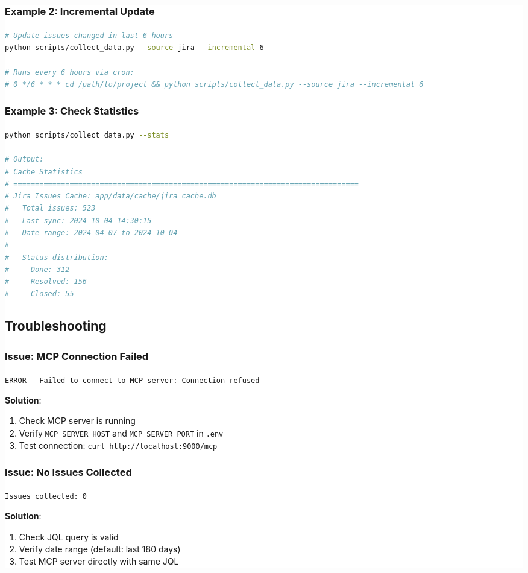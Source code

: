 ```bash
```

### Example 2: Incremental Update

```bash
# Update issues changed in last 6 hours
python scripts/collect_data.py --source jira --incremental 6

# Runs every 6 hours via cron:
# 0 */6 * * * cd /path/to/project && python scripts/collect_data.py --source jira --incremental 6
```

### Example 3: Check Statistics

```bash
python scripts/collect_data.py --stats

# Output:
# Cache Statistics
# ================================================================================
# Jira Issues Cache: app/data/cache/jira_cache.db
#   Total issues: 523
#   Last sync: 2024-10-04 14:30:15
#   Date range: 2024-04-07 to 2024-10-04
#
#   Status distribution:
#     Done: 312
#     Resolved: 156
#     Closed: 55
```

## Troubleshooting

### Issue: MCP Connection Failed

```
ERROR - Failed to connect to MCP server: Connection refused
```

**Solution**:
1. Check MCP server is running
2. Verify `MCP_SERVER_HOST` and `MCP_SERVER_PORT` in `.env`
3. Test connection: `curl http://localhost:9000/mcp`

### Issue: No Issues Collected

```
Issues collected: 0
```

**Solution**:
1. Check JQL query is valid
2. Verify date range (default: last 180 days)
3. Test MCP server directly with same JQL
